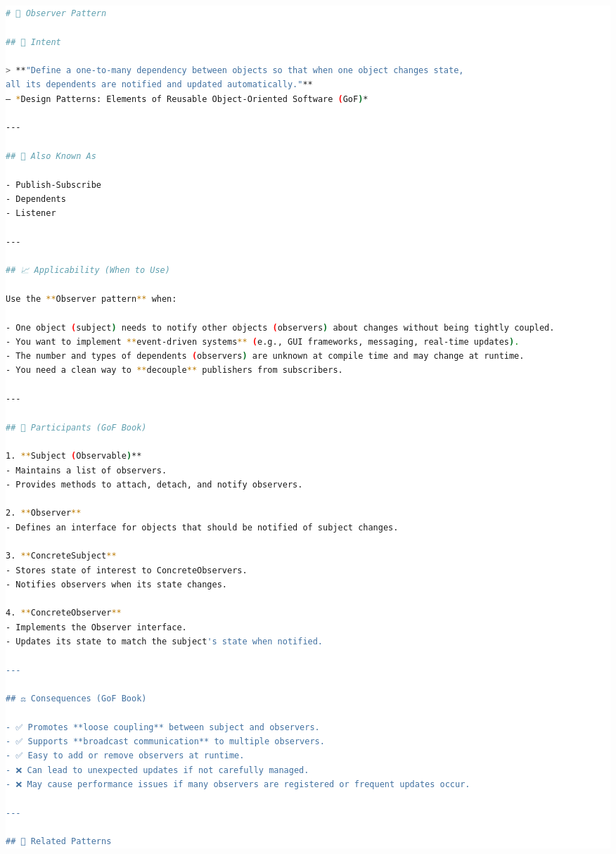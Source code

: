    ```bash
# 🔁 Observer Pattern

## 📌 Intent

> **"Define a one-to-many dependency between objects so that when one object changes state,  
all its dependents are notified and updated automatically."**  
— *Design Patterns: Elements of Reusable Object-Oriented Software (GoF)*

---

## 🧾 Also Known As

- Publish-Subscribe
- Dependents
- Listener

---

## 📈 Applicability (When to Use)

Use the **Observer pattern** when:

- One object (subject) needs to notify other objects (observers) about changes without being tightly coupled.
- You want to implement **event-driven systems** (e.g., GUI frameworks, messaging, real-time updates).
- The number and types of dependents (observers) are unknown at compile time and may change at runtime.
- You need a clean way to **decouple** publishers from subscribers.

---

## 👥 Participants (GoF Book)

1. **Subject (Observable)**
  - Maintains a list of observers.
  - Provides methods to attach, detach, and notify observers.

2. **Observer**
  - Defines an interface for objects that should be notified of subject changes.

3. **ConcreteSubject**
  - Stores state of interest to ConcreteObservers.
  - Notifies observers when its state changes.

4. **ConcreteObserver**
  - Implements the Observer interface.
  - Updates its state to match the subject's state when notified.

---

## ⚖️ Consequences (GoF Book)

- ✅ Promotes **loose coupling** between subject and observers.
- ✅ Supports **broadcast communication** to multiple observers.
- ✅ Easy to add or remove observers at runtime.
- ❌ Can lead to unexpected updates if not carefully managed.
- ❌ May cause performance issues if many observers are registered or frequent updates occur.

---

## 🔗 Related Patterns

   ```